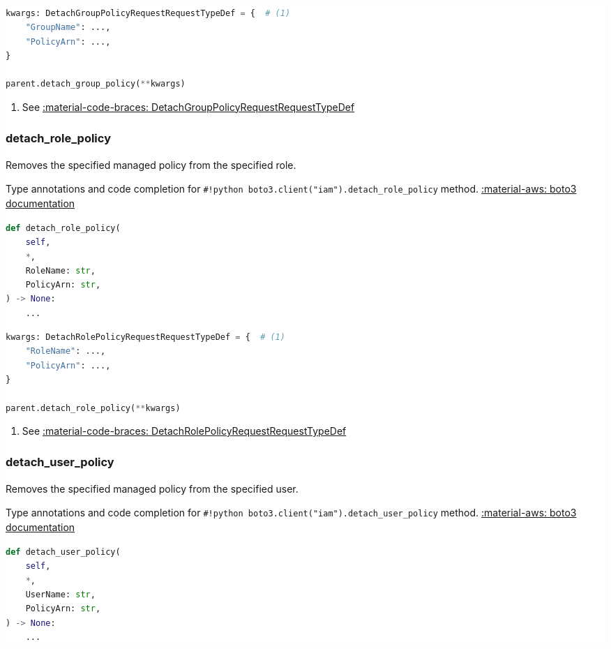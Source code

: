 

```python title="Usage example with kwargs"
kwargs: DetachGroupPolicyRequestRequestTypeDef = {  # (1)
    "GroupName": ...,
    "PolicyArn": ...,
}

parent.detach_group_policy(**kwargs)
```

1. See [:material-code-braces: DetachGroupPolicyRequestRequestTypeDef](./type_defs.md#detachgrouppolicyrequestrequesttypedef) 

### detach\_role\_policy

Removes the specified managed policy from the specified role.

Type annotations and code completion for `#!python boto3.client("iam").detach_role_policy` method.
[:material-aws: boto3 documentation](https://boto3.amazonaws.com/v1/documentation/api/latest/reference/services/iam.html#IAM.Client.detach_role_policy)

```python title="Method definition"
def detach_role_policy(
    self,
    *,
    RoleName: str,
    PolicyArn: str,
) -> None:
    ...
```



```python title="Usage example with kwargs"
kwargs: DetachRolePolicyRequestRequestTypeDef = {  # (1)
    "RoleName": ...,
    "PolicyArn": ...,
}

parent.detach_role_policy(**kwargs)
```

1. See [:material-code-braces: DetachRolePolicyRequestRequestTypeDef](./type_defs.md#detachrolepolicyrequestrequesttypedef) 

### detach\_user\_policy

Removes the specified managed policy from the specified user.

Type annotations and code completion for `#!python boto3.client("iam").detach_user_policy` method.
[:material-aws: boto3 documentation](https://boto3.amazonaws.com/v1/documentation/api/latest/reference/services/iam.html#IAM.Client.detach_user_policy)

```python title="Method definition"
def detach_user_policy(
    self,
    *,
    UserName: str,
    PolicyArn: str,
) -> None:
    ...
```

